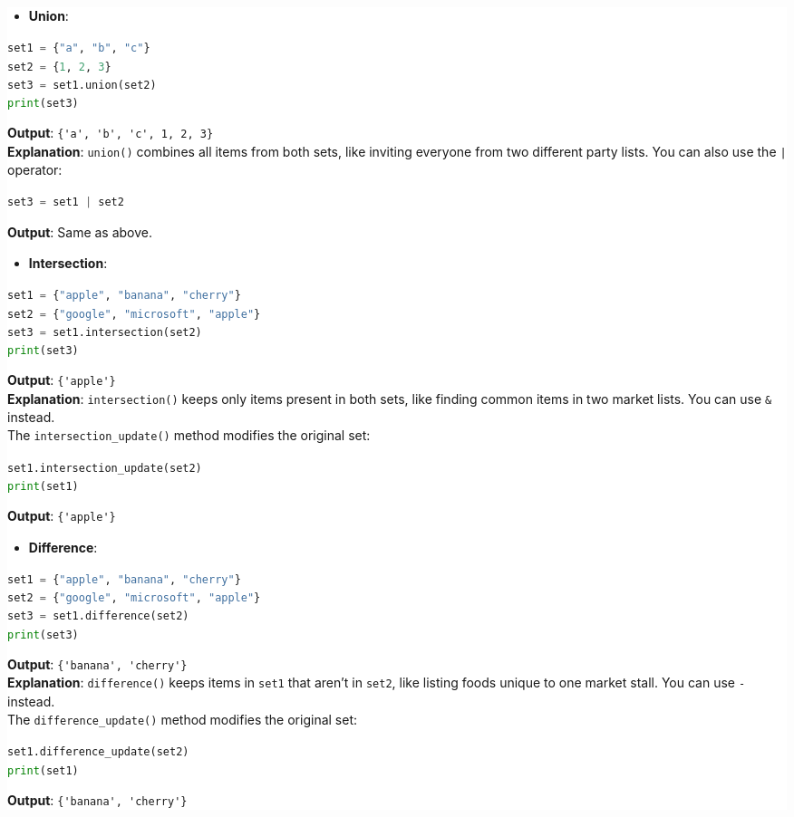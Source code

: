 - **Union**:

```python
set1 = {"a", "b", "c"}
set2 = {1, 2, 3}
set3 = set1.union(set2)
print(set3)
```

**Output**: `{'a', 'b', 'c', 1, 2, 3}`  
**Explanation**: `union()` combines all items from both sets, like inviting everyone from two different party lists. You can also use the `|` operator:

```python
set3 = set1 | set2
```

**Output**: Same as above.

- **Intersection**:

```python
set1 = {"apple", "banana", "cherry"}
set2 = {"google", "microsoft", "apple"}
set3 = set1.intersection(set2)
print(set3)
```

**Output**: `{'apple'}`  
**Explanation**: `intersection()` keeps only items present in both sets, like finding common items in two market lists. You can use `&` instead.  
The `intersection_update()` method modifies the original set:

```python
set1.intersection_update(set2)
print(set1)
```

**Output**: `{'apple'}`

- **Difference**:

```python
set1 = {"apple", "banana", "cherry"}
set2 = {"google", "microsoft", "apple"}
set3 = set1.difference(set2)
print(set3)
```

**Output**: `{'banana', 'cherry'}`  
**Explanation**: `difference()` keeps items in `set1` that aren’t in `set2`, like listing foods unique to one market stall. You can use `-` instead.  
The `difference_update()` method modifies the original set:

```python
set1.difference_update(set2)
print(set1)
```

**Output**: `{'banana', 'cherry'}`
